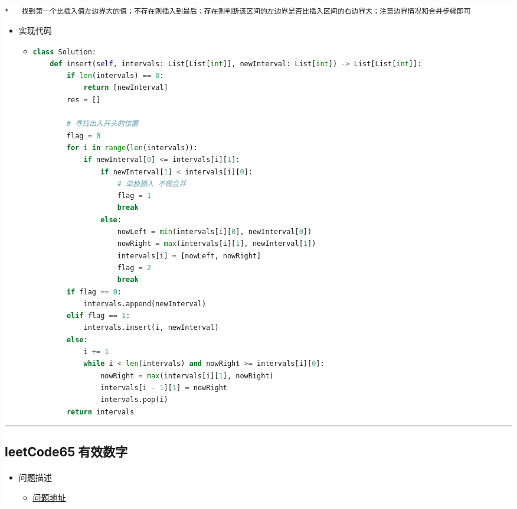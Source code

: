     *   找到第一个比插入值左边界大的值；不存在则插入到最后；存在则判断该区间的左边界是否比插入区间的右边界大；注意边界情况和合并步骤即可

*   实现代码

    *   ```python
        class Solution:
            def insert(self, intervals: List[List[int]], newInterval: List[int]) -> List[List[int]]:
                if len(intervals) == 0:
                    return [newInterval]
                res = []
        
                # 寻找出入开头的位置
                flag = 0
                for i in range(len(intervals)):
                    if newInterval[0] <= intervals[i][1]:
                        if newInterval[1] < intervals[i][0]:
                            # 单独插入 不做合并
                            flag = 1
                            break
                        else:
                            nowLeft = min(intervals[i][0], newInterval[0])
                            nowRight = max(intervals[i][1], newInterval[1])
                            intervals[i] = [nowLeft, nowRight]
                            flag = 2
                            break
                if flag == 0:
                    intervals.append(newInterval)
                elif flag == 1:
                    intervals.insert(i, newInterval)
                else:
                    i += 1
                    while i < len(intervals) and nowRight >= intervals[i][0]:
                        nowRight = max(intervals[i][1], nowRight)
                        intervals[i - 1][1] = nowRight
                        intervals.pop(i)
                return intervals
        ```










---

## leetCode65 有效数字

*   问题描述

    *   [问题地址](https://leetcode.cn/problems/valid-number/)
